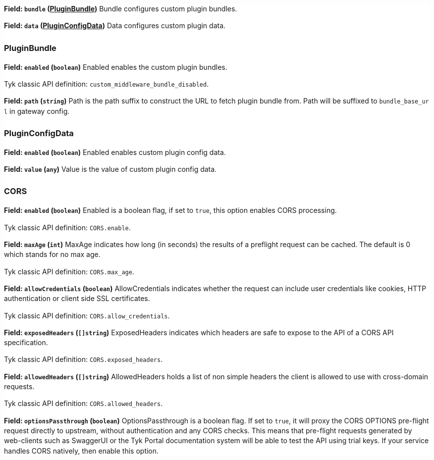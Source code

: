 **Field: `bundle` ([PluginBundle](#pluginbundle))**
Bundle configures custom plugin bundles.

**Field: `data` ([PluginConfigData](#pluginconfigdata))**
Data configures custom plugin data.


### **PluginBundle**

**Field: `enabled` (`boolean`)**
Enabled enables the custom plugin bundles.

Tyk classic API definition: `custom_middleware_bundle_disabled`.

**Field: `path` (`string`)**
Path is the path suffix to construct the URL to fetch plugin bundle from.
Path will be suffixed to `bundle_base_url` in gateway config.


### **PluginConfigData**

**Field: `enabled` (`boolean`)**
Enabled enables custom plugin config data.

**Field: `value` (`any`)**
Value is the value of custom plugin config data.


### **CORS**

**Field: `enabled` (`boolean`)**
Enabled is a boolean flag, if set to `true`, this option enables CORS processing.

Tyk classic API definition: `CORS.enable`.

**Field: `maxAge` (`int`)**
MaxAge indicates how long (in seconds) the results of a preflight request can be cached. The default is 0 which stands for no max age.

Tyk classic API definition: `CORS.max_age`.

**Field: `allowCredentials` (`boolean`)**
AllowCredentials indicates whether the request can include user credentials like cookies, HTTP authentication or client side SSL certificates.

Tyk classic API definition: `CORS.allow_credentials`.

**Field: `exposedHeaders` (`[]string`)**
ExposedHeaders indicates which headers are safe to expose to the API of a CORS API specification.

Tyk classic API definition: `CORS.exposed_headers`.

**Field: `allowedHeaders` (`[]string`)**
AllowedHeaders holds a list of non simple headers the client is allowed to use with cross-domain requests.

Tyk classic API definition: `CORS.allowed_headers`.

**Field: `optionsPassthrough` (`boolean`)**
OptionsPassthrough is a boolean flag. If set to `true`, it will proxy the CORS OPTIONS pre-flight request directly to upstream, without authentication and any CORS checks. This means that pre-flight requests generated by web-clients such as SwaggerUI or the Tyk Portal documentation system will be able to test the API using trial keys.
If your service handles CORS natively, then enable this option.
